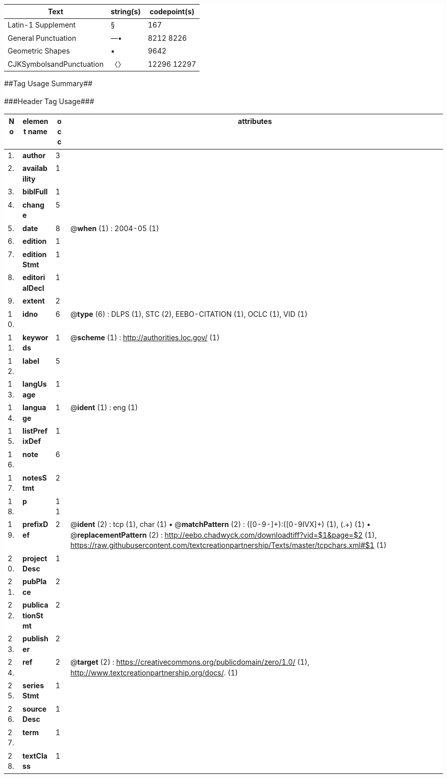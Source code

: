 
|Text|string(s)|codepoint(s)|
|---|---|---|
|Latin-1 Supplement|§|167|
|General Punctuation|—•|8212 8226|
|Geometric Shapes|▪|9642|
|CJKSymbolsandPunctuation|〈〉|12296 12297|

##Tag Usage Summary##

###Header Tag Usage###

|No|element name|occ|attributes|
|---|---|---|---|
|1.|__author__|3||
|2.|__availability__|1||
|3.|__biblFull__|1||
|4.|__change__|5||
|5.|__date__|8| @__when__ (1) : 2004-05 (1)|
|6.|__edition__|1||
|7.|__editionStmt__|1||
|8.|__editorialDecl__|1||
|9.|__extent__|2||
|10.|__idno__|6| @__type__ (6) : DLPS (1), STC (2), EEBO-CITATION (1), OCLC (1), VID (1)|
|11.|__keywords__|1| @__scheme__ (1) : http://authorities.loc.gov/ (1)|
|12.|__label__|5||
|13.|__langUsage__|1||
|14.|__language__|1| @__ident__ (1) : eng (1)|
|15.|__listPrefixDef__|1||
|16.|__note__|6||
|17.|__notesStmt__|2||
|18.|__p__|11||
|19.|__prefixDef__|2| @__ident__ (2) : tcp (1), char (1)  •  @__matchPattern__ (2) : ([0-9\-]+):([0-9IVX]+) (1), (.+) (1)  •  @__replacementPattern__ (2) : http://eebo.chadwyck.com/downloadtiff?vid=$1&page=$2 (1), https://raw.githubusercontent.com/textcreationpartnership/Texts/master/tcpchars.xml#$1 (1)|
|20.|__projectDesc__|1||
|21.|__pubPlace__|2||
|22.|__publicationStmt__|2||
|23.|__publisher__|2||
|24.|__ref__|2| @__target__ (2) : https://creativecommons.org/publicdomain/zero/1.0/ (1), http://www.textcreationpartnership.org/docs/. (1)|
|25.|__seriesStmt__|1||
|26.|__sourceDesc__|1||
|27.|__term__|1||
|28.|__textClass__|1||
